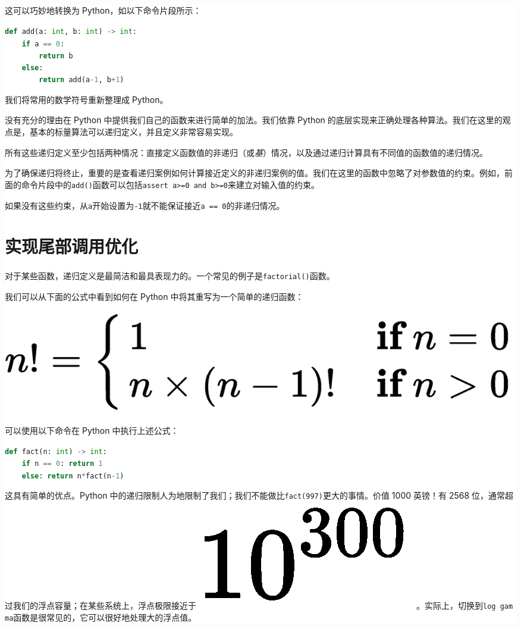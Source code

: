 这可以巧妙地转换为 Python，如以下命令片段所示：

```py
def add(a: int, b: int) -> int:
    if a == 0: 
        return b
    else: 
        return add(a-1, b+1)
```

我们将常用的数学符号重新整理成 Python。

没有充分的理由在 Python 中提供我们自己的函数来进行简单的加法。我们依靠 Python 的底层实现来正确处理各种算法。我们在这里的观点是，基本的标量算法可以递归定义，并且定义非常容易实现。

所有这些递归定义至少包括两种情况：直接定义函数值的非递归（或*基*）情况，以及通过递归计算具有不同值的函数值的递归情况。

为了确保递归将终止，重要的是查看递归案例如何计算接近定义的非递归案例的值。我们在这里的函数中忽略了对参数值的约束。例如，前面的命令片段中的`add()`函数可以包括`assert a>=0 and b>=0`来建立对输入值的约束。

如果没有这些约束，从`a`开始设置为`-1`就不能保证接近`a == 0`的非递归情况。

# 实现尾部调用优化

对于某些函数，递归定义是最简洁和最具表现力的。一个常见的例子是`factorial()`函数。

我们可以从下面的公式中看到如何在 Python 中将其重写为一个简单的递归函数：

![](img/7799981d-7b7e-4e0a-934a-b7dcf6365a8a.png)

可以使用以下命令在 Python 中执行上述公式：

```py
def fact(n: int) -> int:
    if n == 0: return 1
    else: return n*fact(n-1)  
```

这具有简单的优点。Python 中的递归限制人为地限制了我们；我们不能做比`fact(997)`更大的事情。价值 1000 英镑！有 2568 位，通常超过我们的浮点容量；在某些系统上，浮点极限接近于![](img/3a6b896b-4da0-4672-940d-9498d53f2533.png)。实际上，切换到`log gamma`函数是很常见的，它可以很好地处理大的浮点值。
